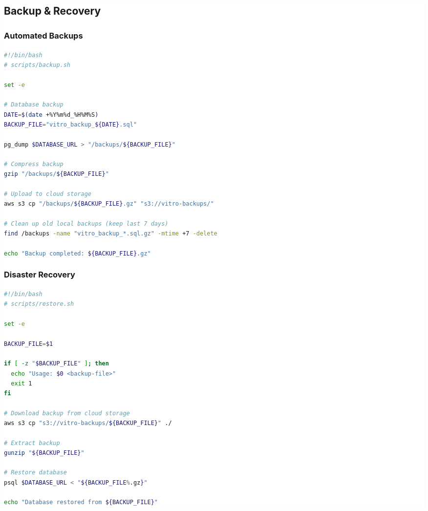 ## Backup & Recovery

### Automated Backups

```bash
#!/bin/bash
# scripts/backup.sh

set -e

# Database backup
DATE=$(date +%Y%m%d_%H%M%S)
BACKUP_FILE="vitro_backup_${DATE}.sql"

pg_dump $DATABASE_URL > "/backups/${BACKUP_FILE}"

# Compress backup
gzip "/backups/${BACKUP_FILE}"

# Upload to cloud storage
aws s3 cp "/backups/${BACKUP_FILE}.gz" "s3://vitro-backups/"

# Clean up old local backups (keep last 7 days)
find /backups -name "vitro_backup_*.sql.gz" -mtime +7 -delete

echo "Backup completed: ${BACKUP_FILE}.gz"
```

### Disaster Recovery

```bash
#!/bin/bash
# scripts/restore.sh

set -e

BACKUP_FILE=$1

if [ -z "$BACKUP_FILE" ]; then
  echo "Usage: $0 <backup-file>"
  exit 1
fi

# Download backup from cloud storage
aws s3 cp "s3://vitro-backups/${BACKUP_FILE}" ./

# Extract backup
gunzip "${BACKUP_FILE}"

# Restore database
psql $DATABASE_URL < "${BACKUP_FILE%.gz}"

echo "Database restored from ${BACKUP_FILE}"
```
